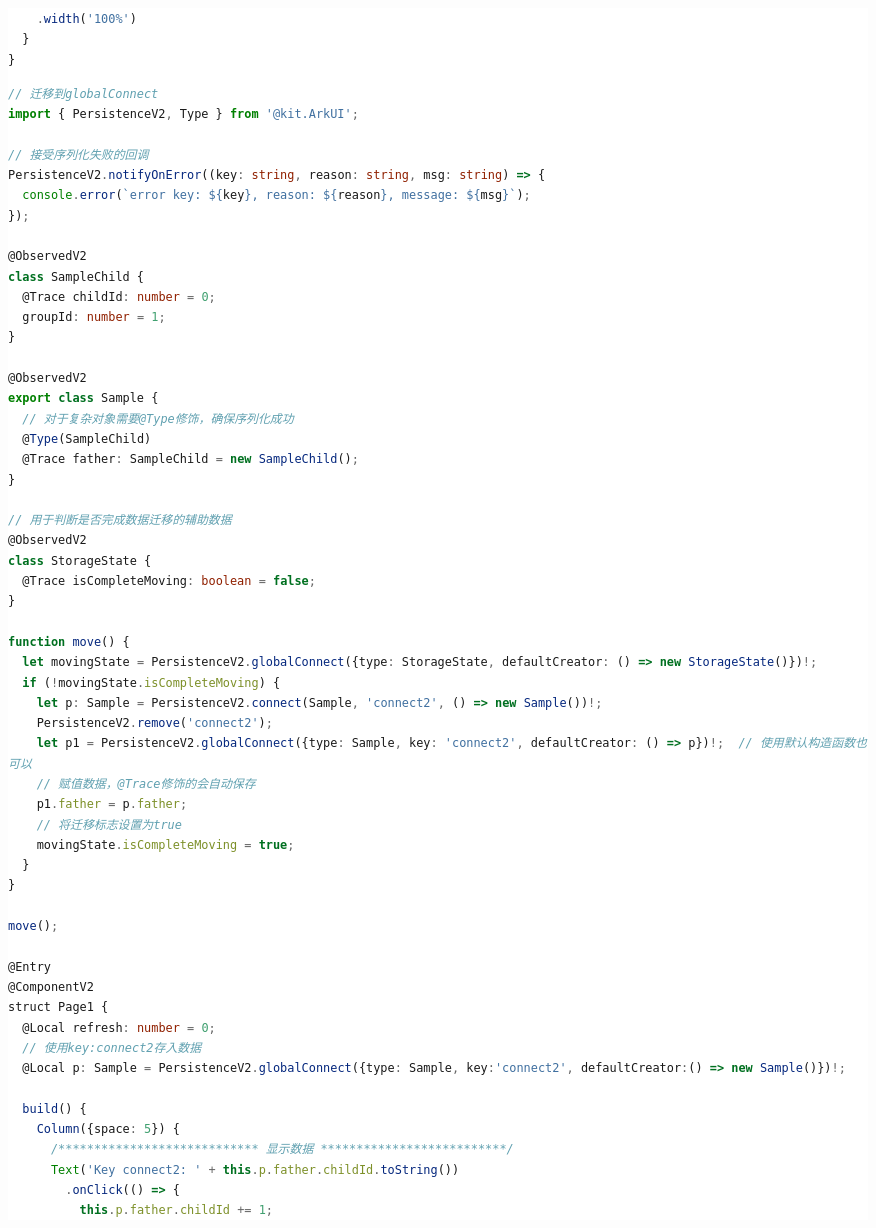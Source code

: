 ```ts
    .width('100%')
  }
}
```

```ts
// 迁移到globalConnect
import { PersistenceV2, Type } from '@kit.ArkUI';

// 接受序列化失败的回调
PersistenceV2.notifyOnError((key: string, reason: string, msg: string) => {
  console.error(`error key: ${key}, reason: ${reason}, message: ${msg}`);
});

@ObservedV2
class SampleChild {
  @Trace childId: number = 0;
  groupId: number = 1;
}

@ObservedV2
export class Sample {
  // 对于复杂对象需要@Type修饰，确保序列化成功
  @Type(SampleChild)
  @Trace father: SampleChild = new SampleChild();
}

// 用于判断是否完成数据迁移的辅助数据
@ObservedV2
class StorageState {
  @Trace isCompleteMoving: boolean = false;
}

function move() {
  let movingState = PersistenceV2.globalConnect({type: StorageState, defaultCreator: () => new StorageState()})!;
  if (!movingState.isCompleteMoving) {
    let p: Sample = PersistenceV2.connect(Sample, 'connect2', () => new Sample())!;
    PersistenceV2.remove('connect2');
    let p1 = PersistenceV2.globalConnect({type: Sample, key: 'connect2', defaultCreator: () => p})!;  // 使用默认构造函数也可以
    // 赋值数据，@Trace修饰的会自动保存
    p1.father = p.father;
    // 将迁移标志设置为true
    movingState.isCompleteMoving = true;
  }
}

move();

@Entry
@ComponentV2
struct Page1 {
  @Local refresh: number = 0;
  // 使用key:connect2存入数据
  @Local p: Sample = PersistenceV2.globalConnect({type: Sample, key:'connect2', defaultCreator:() => new Sample()})!;

  build() {
    Column({space: 5}) {
      /**************************** 显示数据 **************************/
      Text('Key connect2: ' + this.p.father.childId.toString())
        .onClick(() => {
          this.p.father.childId += 1;
```